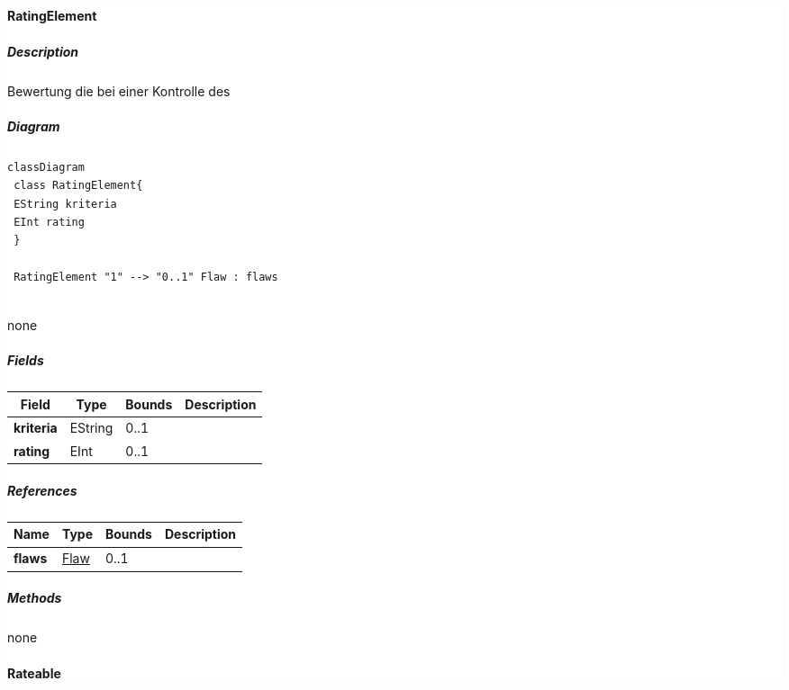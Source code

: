 



#### RatingElement
 <a name="class_asset.ratingelement"></a>

##### Description
 <a name="class_description_asset.ratingelement"></a>

Bewertung die bei einer Kontrolle des

##### Diagram
 <a name="class_diagram_asset.ratingelement"></a>

```mermaid
classDiagram
 class RatingElement{
 EString kriteria
 EInt rating
 }

 RatingElement "1" --> "0..1" Flaw : flaws


```

none


##### Fields
 <a name="class_fields_asset.ratingelement"></a>

| Field| Type| Bounds| Description|
| -----| ----| ------| -----------|
| **kriteria** | EString| 0..1||
| **rating** | EInt| 0..1||

##### References
 <a name="class_references_asset.ratingelement"></a>

| Name| Type| Bounds| Description|
| ----| ----| ------| -----------|
| **flaws** | [Flaw](#class_asset.flaw)| 0..1||

##### Methods
 <a name="class_methods_asset.ratingelement"></a>

none





#### Rateable
 <a name="class_asset.rateable"></a>
